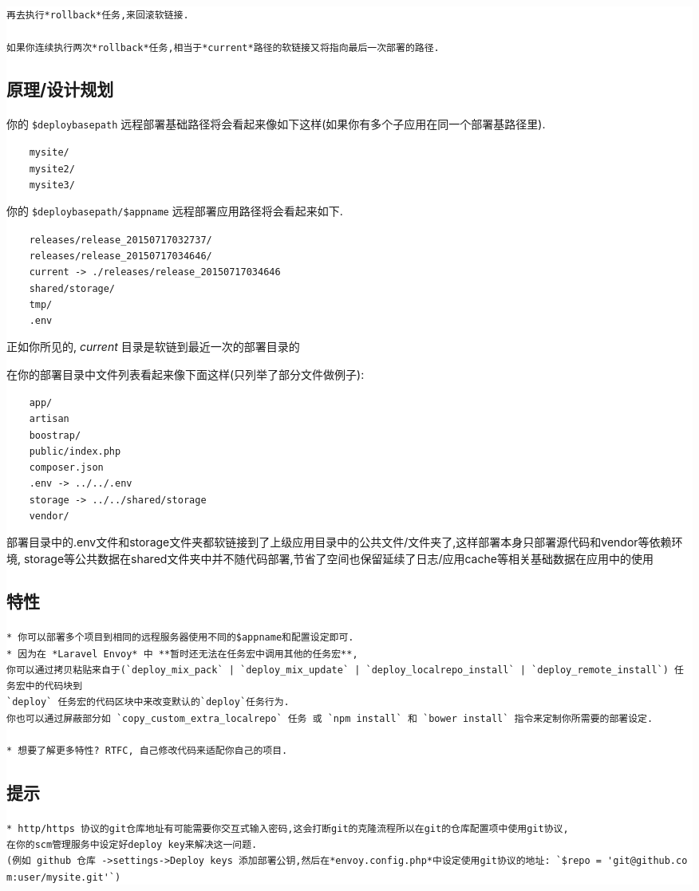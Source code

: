 	再去执行*rollback*任务,来回滚软链接.

	如果你连续执行两次*rollback*任务,相当于*current*路径的软链接又将指向最后一次部署的路径.


## 原理/设计规划

你的 `$deploybasepath` 远程部署基础路径将会看起来像如下这样(如果你有多个子应用在同一个部署基路径里).
```
	mysite/
	mysite2/
	mysite3/
```
你的 `$deploybasepath/$appname` 远程部署应用路径将会看起来如下.

```
	releases/release_20150717032737/
	releases/release_20150717034646/
	current -> ./releases/release_20150717034646
	shared/storage/
	tmp/
	.env
```

正如你所见的, *current* 目录是软链到最近一次的部署目录的

在你的部署目录中文件列表看起来像下面这样(只列举了部分文件做例子):

```
	app/
	artisan
	boostrap/
	public/index.php
	composer.json
	.env -> ../../.env
	storage -> ../../shared/storage
	vendor/
```

部署目录中的.env文件和storage文件夹都软链接到了上级应用目录中的公共文件/文件夹了,这样部署本身只部署源代码和vendor等依赖环境,
storage等公共数据在shared文件夹中并不随代码部署,节省了空间也保留延续了日志/应用cache等相关基础数据在应用中的使用

## 特性
	* 你可以部署多个项目到相同的远程服务器使用不同的$appname和配置设定即可.
	* 因为在 *Laravel Envoy* 中 **暂时还无法在任务宏中调用其他的任务宏**,
	你可以通过拷贝粘贴来自于(`deploy_mix_pack` | `deploy_mix_update` | `deploy_localrepo_install` | `deploy_remote_install`) 任务宏中的代码块到
	`deploy` 任务宏的代码区块中来改变默认的`deploy`任务行为.
	你也可以通过屏蔽部分如 `copy_custom_extra_localrepo` 任务 或 `npm install` 和 `bower install` 指令来定制你所需要的部署设定.

	* 想要了解更多特性? RTFC, 自己修改代码来适配你自己的项目.

## 提示
	* http/https 协议的git仓库地址有可能需要你交互式输入密码,这会打断git的克隆流程所以在git的仓库配置项中使用git协议,
	在你的scm管理服务中设定好deploy key来解决这一问题.
	(例如 github 仓库 ->settings->Deploy keys 添加部署公钥,然后在*envoy.config.php*中设定使用git协议的地址: `$repo = 'git@github.com:user/mysite.git'`)
